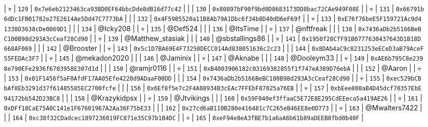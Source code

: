 | 💀 | `129` | `0x7e6eb2123463ca93BD0EF64bbcDde8dB16d77c42` |
|  | `130` | `0x80897bF90f9bd0D8683173DD8bac72CAe949F08E` |
| 💀 | `131` | `0x66791b6dDc1FB01782e27E2614Ae5Dd47C7773bA` |
|  | `132` | `0x4F5985520a11B8Ab79A1Dbc6f34b8D40dD6eF69f` |
| 💀 | `133` | `0xE76f76beE5F159721Ac9d41338D3638cDe0069D1` |
|  | `134` | @Icky208 |
| 💀 | `135` | @Def524 |
|  | `136` | @ItsTime |
| 💀 | `137` | @nftfreak |
|  | `138` | `0x7436aDb2b5166BeBC100B98d293A3cCeaf28Cd90` |
| 💀 | `139` | @Matthew_stasiak |
|  | `140` | @sbstallings86 |
| 💀 | `141` | `0x1950f28CfF91B0777630437643D1B18D668AF069` |
|  | `142` | @Brooster |
| 💀 | `143` | `0x5c1D7BA69E4F73250DECC014Ad838051636c2c23` |
|  | `144` | `0x8DAb4aC9c8231253eECeD3aB79AceF55FEDAc3F7` |
| 💀 | `145` | @mekadon2020 |
|  | `146` | @Jaminix |
| 💀 | `147` | @Aknabe |
|  | `148` | @Dooleym33 |
| 💀 | `149` | `0xAE6b795C8e2398e790EFe2936f6703958E307d1d` |
|  | `150` | @ramjr0116 |
| 💀 | `151` | `0xB4003906182c03169382855f1f747eA389D76ebA` |
|  | `152` | @Aaron |
| 💀 | `153` | `0x01F1456f5aF0AfdF17AA05Efe4220d9ADaaF00DD` |
|  | `154` | `0x7436aDb2b5166BeBC100B98d293A3cCeaf28Cd90` |
| 💀 | `155` | `0xec529bCBbAf8Eb3291d37f61485585EC2700fcfe` |
|  | `156` | `0x6Ef8f5e7c2F4A08934B3cEAc7FFEbF87025a76EB` |
| 💀 | `157` | `0xbEee808aB4D45dcf70357EbE94172bb542D23BC8` |
|  | `158` | @Krazykidpsx |
| 💀 | `159` | @Jtvikings |
|  | `160` | `0x59F040ef3ffaaC5E72E8E295CdEEeca5a419AE26` |
| 💀 | `161` | `0xDFf18CaE75A0C141e1F67601967A2Aa36F75bE33` |
|  | `162` | `0x27cd6aB110B280e416481c7C265eB46EE8e0D773` |
| 💀 | `163` | @Mwalters7422 |
|  | `164` | `0xc38f32CDadcec1897236019FC871e35C97b1B4DC` |
| 💀 | `165` | `0xeF94e8eA3fBE7b1a6aA6b61b89aDEEB8fbd0b40F` |